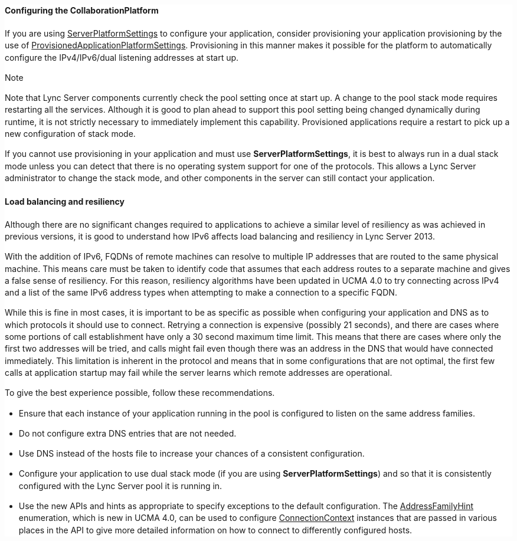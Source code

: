 #### Configuring the CollaborationPlatform

If you are using [ServerPlatformSettings](https://msdn.microsoft.com/en-us/library/hh382156\(v=office.15\)) to configure your application, consider provisioning your application provisioning by the use of [ProvisionedApplicationPlatformSettings](https://msdn.microsoft.com/en-us/library/hh385058\(v=office.15\)). Provisioning in this manner makes it possible for the platform to automatically configure the IPv4/IPv6/dual listening addresses at start up.


> [!NOTE]
> <P>Note that Lync Server components currently check the pool setting once at start up. A change to the pool stack mode requires restarting all the services. Although it is good to plan ahead to support this pool setting being changed dynamically during runtime, it is not strictly necessary to immediately implement this capability. Provisioned applications require a restart to pick up a new configuration of stack mode.</P>



If you cannot use provisioning in your application and must use **ServerPlatformSettings**, it is best to always run in a dual stack mode unless you can detect that there is no operating system support for one of the protocols. This allows a Lync Server administrator to change the stack mode, and other components in the server can still contact your application.

#### Load balancing and resiliency

Although there are no significant changes required to applications to achieve a similar level of resiliency as was achieved in previous versions, it is good to understand how IPv6 affects load balancing and resiliency in Lync Server 2013.

With the addition of IPv6, FQDNs of remote machines can resolve to multiple IP addresses that are routed to the same physical machine. This means care must be taken to identify code that assumes that each address routes to a separate machine and gives a false sense of resiliency. For this reason, resiliency algorithms have been updated in UCMA 4.0 to try connecting across IPv4 and a list of the same IPv6 address types when attempting to make a connection to a specific FQDN.

While this is fine in most cases, it is important to be as specific as possible when configuring your application and DNS as to which protocols it should use to connect. Retrying a connection is expensive (possibly 21 seconds), and there are cases where some portions of call establishment have only a 30 second maximum time limit. This means that there are cases where only the first two addresses will be tried, and calls might fail even though there was an address in the DNS that would have connected immediately. This limitation is inherent in the protocol and means that in some configurations that are not optimal, the first few calls at application startup may fail while the server learns which remote addresses are operational.

To give the best experience possible, follow these recommendations.

  - Ensure that each instance of your application running in the pool is configured to listen on the same address families.

  - Do not configure extra DNS entries that are not needed.

  - Use DNS instead of the hosts file to increase your chances of a consistent configuration.

  - Configure your application to use dual stack mode (if you are using **ServerPlatformSettings**) and so that it is consistently configured with the Lync Server pool it is running in.

  - Use the new APIs and hints as appropriate to specify exceptions to the default configuration. The [AddressFamilyHint](https://msdn.microsoft.com/en-us/library/jj728964\(v=office.15\)) enumeration, which is new in UCMA 4.0, can be used to configure [ConnectionContext](https://msdn.microsoft.com/en-us/library/hh366132\(v=office.15\)) instances that are passed in various places in the API to give more detailed information on how to connect to differently configured hosts.
